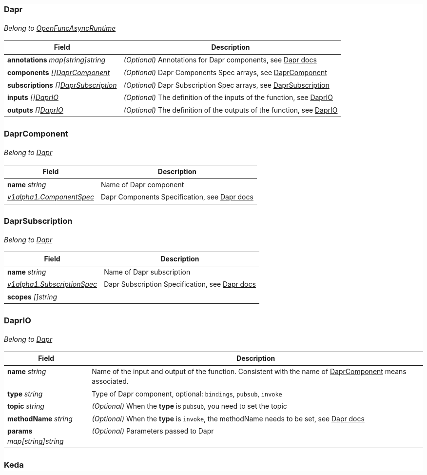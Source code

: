 ### Dapr

*Belong to [OpenFuncAsyncRuntime](#openfuncasyncruntime)*

| Field                                                        | Description                                                  |
| ------------------------------------------------------------ | ------------------------------------------------------------ |
| **annotations** *map[string]string*                          | *(Optional)* Annotations for Dapr components, see [Dapr docs](https://docs.dapr.io/reference/arguments-annotations-overview/) |
| **components** *\[][DaprComponent](#daprcomponent)*          | *(Optional)* Dapr Components Spec arrays, see [DaprComponent](#daprcomponent) |
| **subscriptions** *\[][DaprSubscription](#daprsubscription)* | *(Optional)* Dapr Subscription Spec arrays, see [DaprSubscription](#daprsubscription) |
| **inputs** *\[][DaprIO](#daprio)*                            | *(Optional)* The definition of the inputs of the function, see [DaprIO](#daprio) |
| **outputs** *\[][DaprIO](#daprio)*                           | *(Optional)* The definition of the outputs of the function, see [DaprIO](#daprio) |

### DaprComponent

*Belong to [Dapr](#dapr)*

| Field                                                        | Description                                                  |
| ------------------------------------------------------------ | ------------------------------------------------------------ |
| **name** *string*                                            | Name of Dapr component                                       |
| *[v1alpha1.ComponentSpec](https://pkg.go.dev/github.com/dapr/dapr/pkg/apis/components/v1alpha1#ComponentSpec)* | Dapr Components Specification, see [Dapr docs](https://docs.dapr.io/reference/components-reference/) |

### DaprSubscription

*Belong to [Dapr](#dapr)*

| Field                                                        | Description                                                  |
| ------------------------------------------------------------ | ------------------------------------------------------------ |
| **name** *string*                                            | Name of Dapr subscription                                    |
| *[v1alpha1.SubscriptionSpec](https://pkg.go.dev/github.com/dapr/dapr/pkg/apis/subscriptions/v1alpha1#SubscriptionSpec)* | Dapr Subscription Specification, see [Dapr docs](https://docs.dapr.io/reference/api/pubsub_api/#provide-a-route-for-dapr-to-discover-topic-subscriptions) |
| **scopes** *[]string*                                        |                                                              |

### DaprIO

*Belong to [Dapr](#dapr)*

| Field                          | Description                                                  |
| ------------------------------ | ------------------------------------------------------------ |
| **name** *string*              | Name of the input and output of the function. Consistent with the name of [DaprComponent](#daprcomponent) means associated. |
| **type** *string*              | Type of Dapr component, optional: `bindings`, `pubsub`, `invoke` |
| **topic** *string*             | *(Optional)* When the **type** is `pubsub`, you need to set the topic |
| **methodName** *string*        | *(Optional)* When the **type** is `invoke`, the methodName needs to be set, see [Dapr docs](https://docs.dapr.io/reference/api/service_invocation_api/#url-parameters) |
| **params** *map[string]string* | *(Optional)* Parameters passed to Dapr                       |

### Keda
